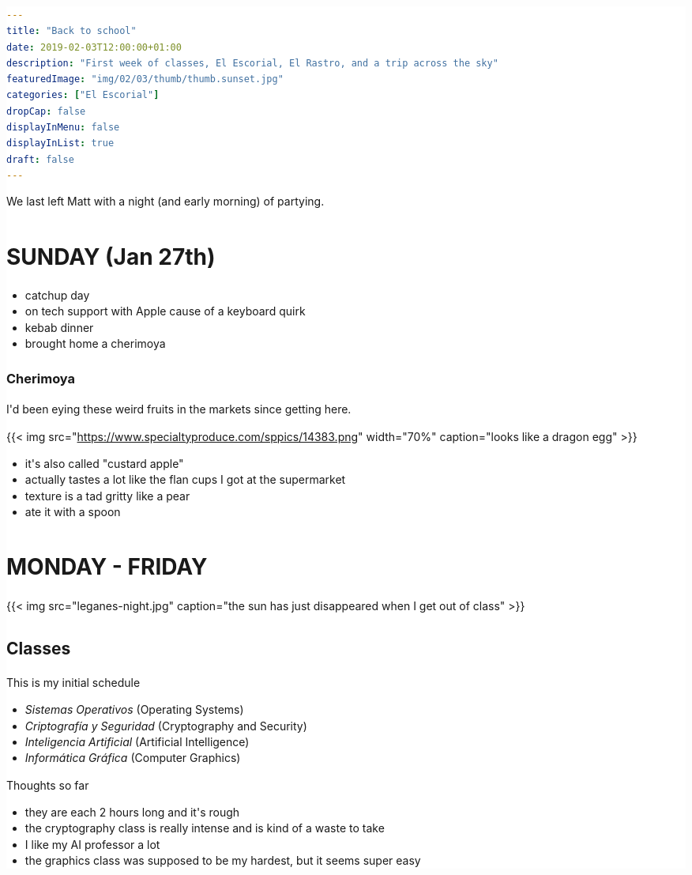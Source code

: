 ```yaml
---
title: "Back to school"
date: 2019-02-03T12:00:00+01:00
description: "First week of classes, El Escorial, El Rastro, and a trip across the sky"
featuredImage: "img/02/03/thumb/thumb.sunset.jpg"
categories: ["El Escorial"]
dropCap: false
displayInMenu: false
displayInList: true
draft: false
---
```


We last left Matt with a night (and early morning) of partying.

# SUNDAY (Jan 27th)

* catchup day
* on tech support with Apple cause of a keyboard quirk
* kebab dinner
* brought home a cherimoya

### Cherimoya

I'd been eying these weird fruits in the markets since getting here.

{{< img src="https://www.specialtyproduce.com/sppics/14383.png" width="70%" caption="looks like a dragon egg" >}}

* it's also called "custard apple"
* actually tastes a lot like the flan cups I got at the supermarket
* texture is a tad gritty like a pear
* ate it with a spoon

# MONDAY - FRIDAY

{{< img src="leganes-night.jpg" caption="the sun has just disappeared when I get out of class" >}}

## Classes

This is my initial schedule

* *Sistemas Operativos* (Operating Systems)
* *Criptografía y Seguridad* (Cryptography and Security)
* *Inteligencia Artificial* (Artificial Intelligence)
* *Informática Gráfica* (Computer Graphics)

Thoughts so far

* they are each 2 hours long and it's rough
* the cryptography class is really intense and is kind of a waste to take
* I like my AI professor a lot
* the graphics class was supposed to be my hardest, but it seems super easy
